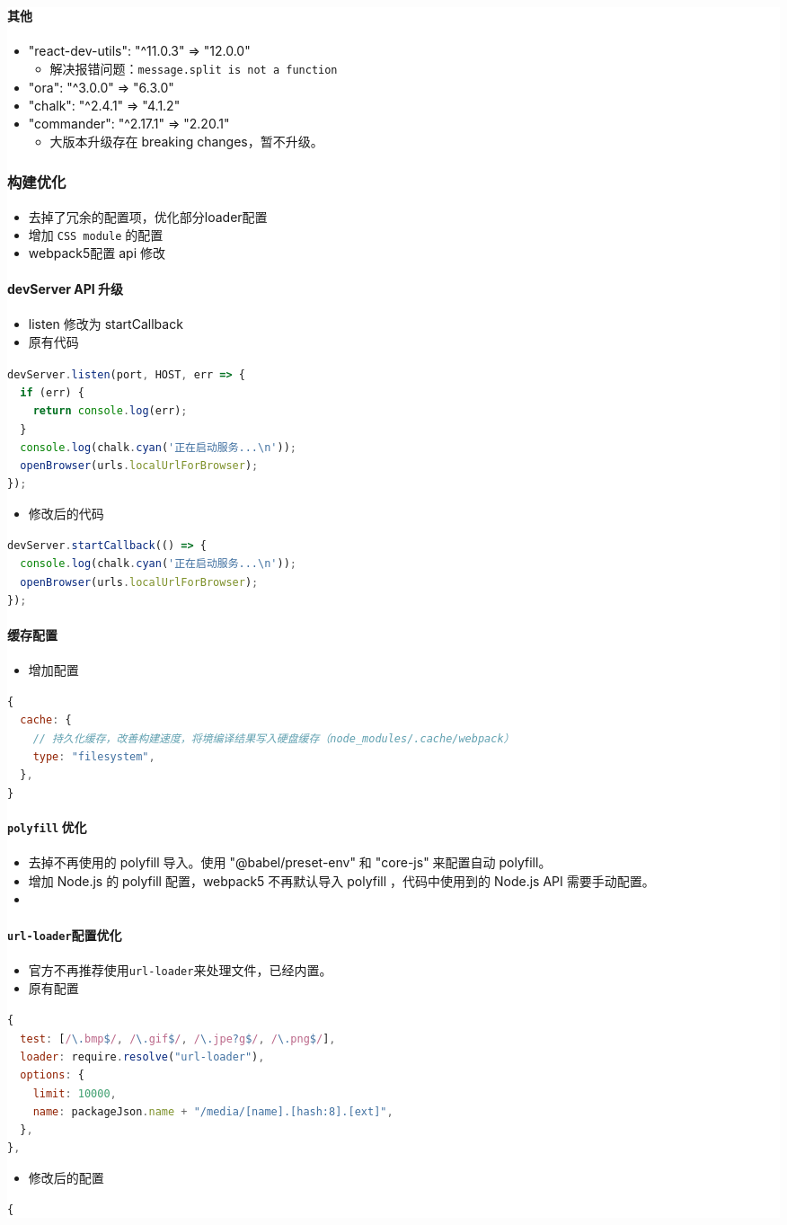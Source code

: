 #### 其他
* "react-dev-utils": "^11.0.3" => "12.0.0"
  - 解决报错问题：`message.split is not a function`
* "ora": "^3.0.0" => "6.3.0"
* "chalk": "^2.4.1" => "4.1.2"
* "commander": "^2.17.1" => "2.20.1"
  - 大版本升级存在 breaking changes，暂不升级。

### 构建优化
* 去掉了冗余的配置项，优化部分loader配置
* 增加 `CSS module` 的配置
* webpack5配置 api 修改

#### devServer API 升级
* listen 修改为 startCallback
* 原有代码
```js
devServer.listen(port, HOST, err => {
  if (err) {
    return console.log(err);
  }
  console.log(chalk.cyan('正在启动服务...\n'));
  openBrowser(urls.localUrlForBrowser);
});
```
* 修改后的代码
```js
devServer.startCallback(() => {
  console.log(chalk.cyan('正在启动服务...\n'));
  openBrowser(urls.localUrlForBrowser);
});
```

#### 缓存配置
* 增加配置
```js
{
  cache: {
    // 持久化缓存，改善构建速度，将境编译结果写入硬盘缓存（node_modules/.cache/webpack）
    type: "filesystem",
  },
}
```

#### `polyfill` 优化
* 去掉不再使用的 polyfill 导入。使用 "@babel/preset-env" 和 "core-js" 来配置自动 polyfill。
* 增加 Node.js 的 polyfill 配置，webpack5 不再默认导入 polyfill ，代码中使用到的 Node.js API 需要手动配置。
* 

#### `url-loader`配置优化
* 官方不再推荐使用`url-loader`来处理文件，已经内置。
* 原有配置
```js
{
  test: [/\.bmp$/, /\.gif$/, /\.jpe?g$/, /\.png$/],
  loader: require.resolve("url-loader"),
  options: {
    limit: 10000,
    name: packageJson.name + "/media/[name].[hash:8].[ext]",
  },
},
```
* 修改后的配置
```js
{
```